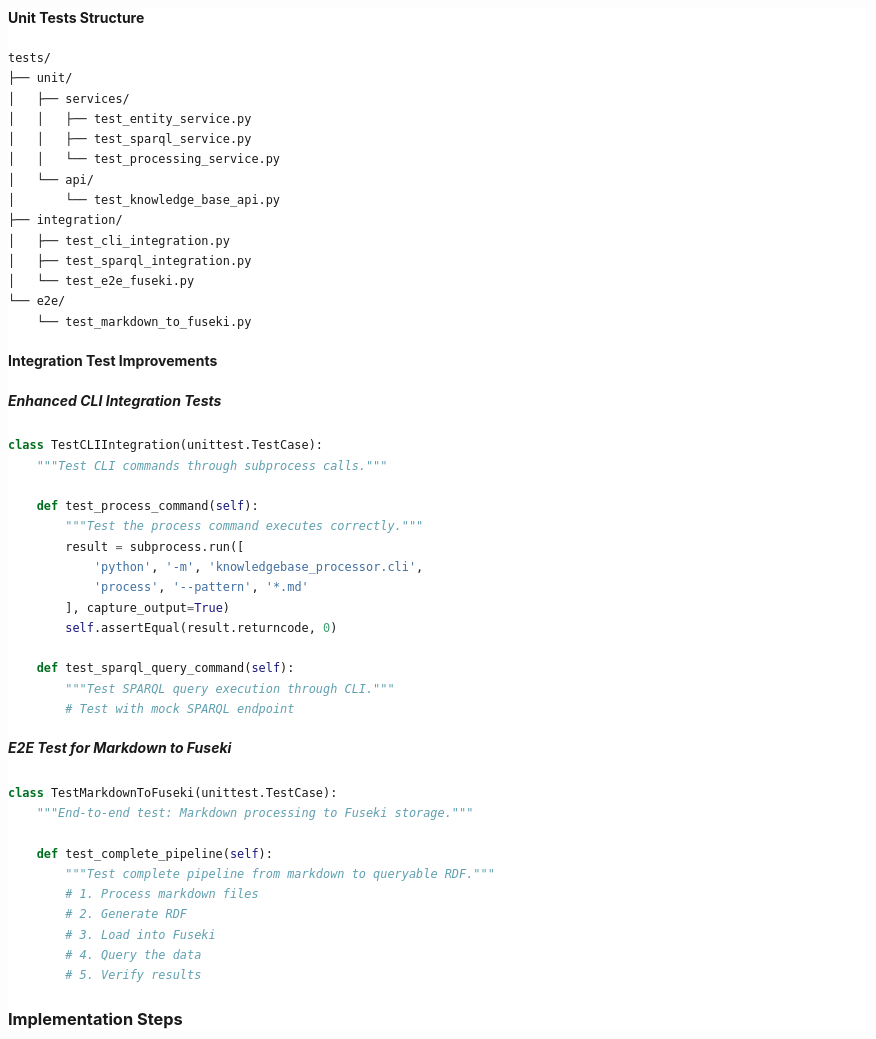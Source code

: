 #### Unit Tests Structure
```
tests/
├── unit/
│   ├── services/
│   │   ├── test_entity_service.py
│   │   ├── test_sparql_service.py
│   │   └── test_processing_service.py
│   └── api/
│       └── test_knowledge_base_api.py
├── integration/
│   ├── test_cli_integration.py
│   ├── test_sparql_integration.py
│   └── test_e2e_fuseki.py
└── e2e/
    └── test_markdown_to_fuseki.py
```

#### Integration Test Improvements

##### Enhanced CLI Integration Tests
```python
class TestCLIIntegration(unittest.TestCase):
    """Test CLI commands through subprocess calls."""
    
    def test_process_command(self):
        """Test the process command executes correctly."""
        result = subprocess.run([
            'python', '-m', 'knowledgebase_processor.cli',
            'process', '--pattern', '*.md'
        ], capture_output=True)
        self.assertEqual(result.returncode, 0)
    
    def test_sparql_query_command(self):
        """Test SPARQL query execution through CLI."""
        # Test with mock SPARQL endpoint
```

##### E2E Test for Markdown to Fuseki
```python
class TestMarkdownToFuseki(unittest.TestCase):
    """End-to-end test: Markdown processing to Fuseki storage."""
    
    def test_complete_pipeline(self):
        """Test complete pipeline from markdown to queryable RDF."""
        # 1. Process markdown files
        # 2. Generate RDF
        # 3. Load into Fuseki
        # 4. Query the data
        # 5. Verify results
```

### Implementation Steps
